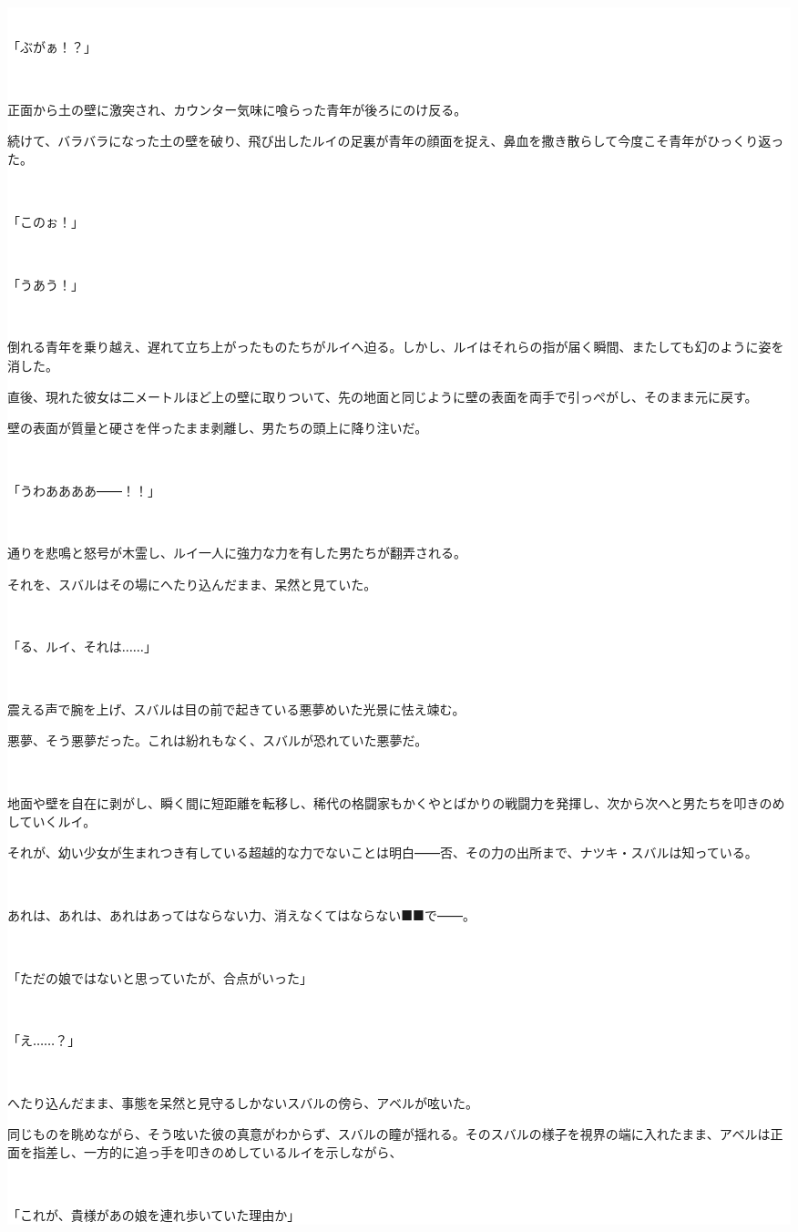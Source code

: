 　

「ぶがぁ！？」

　

正面から土の壁に激突され、カウンター気味に喰らった青年が後ろにのけ反る。

続けて、バラバラになった土の壁を破り、飛び出したルイの足裏が青年の顔面を捉え、鼻血を撒き散らして今度こそ青年がひっくり返った。

　

「このぉ！」

　

「うあう！」

　

倒れる青年を乗り越え、遅れて立ち上がったものたちがルイへ迫る。しかし、ルイはそれらの指が届く瞬間、またしても幻のように姿を消した。

直後、現れた彼女は二メートルほど上の壁に取りついて、先の地面と同じように壁の表面を両手で引っぺがし、そのまま元に戻す。

壁の表面が質量と硬さを伴ったまま剥離し、男たちの頭上に降り注いだ。

　

「うわああああ――！！」

　

通りを悲鳴と怒号が木霊し、ルイ一人に強力な力を有した男たちが翻弄される。

それを、スバルはその場にへたり込んだまま、呆然と見ていた。

　

「る、ルイ、それは……」

　

震える声で腕を上げ、スバルは目の前で起きている悪夢めいた光景に怯え竦む。

悪夢、そう悪夢だった。これは紛れもなく、スバルが恐れていた悪夢だ。

　

地面や壁を自在に剥がし、瞬く間に短距離を転移し、稀代の格闘家もかくやとばかりの戦闘力を発揮し、次から次へと男たちを叩きのめしていくルイ。

それが、幼い少女が生まれつき有している超越的な力でないことは明白――否、その力の出所まで、ナツキ・スバルは知っている。

　

あれは、あれは、あれはあってはならない力、消えなくてはならない■■で――。

　

「ただの娘ではないと思っていたが、合点がいった」

　

「え……？」

　

へたり込んだまま、事態を呆然と見守るしかないスバルの傍ら、アベルが呟いた。

同じものを眺めながら、そう呟いた彼の真意がわからず、スバルの瞳が揺れる。そのスバルの様子を視界の端に入れたまま、アベルは正面を指差し、一方的に追っ手を叩きのめしているルイを示しながら、

　

「これが、貴様があの娘を連れ歩いていた理由か」
